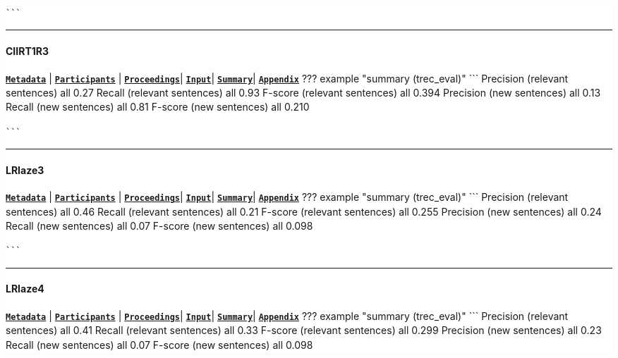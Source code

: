 	```
---
#### CIIRT1R3 
[**`Metadata`**](./runs.md#ciirt1r3) | [**`Participants`**](./participants.md#umass) | [**`Proceedings`**](./proceedings.md#umass-at-trec-2004-novelty-and-hard)| [**`Input`**](https://trec.nist.gov/results/trec13/novelty/input.CIIRT1R3.gz)| [**`Summary`**](https://trec.nist.gov/results/trec13/novelty/summary.CIIRT1R3.gz)| [**`Appendix`**](https://trec.nist.gov/pubs/trec13/appendices/novelty/CIIRT1R3.table.pdf)
??? example "summary (trec_eval)"
	```
	Precision (relevant sentences)		all	0.27
	Recall (relevant sentences)			all	0.93
	F-score (relevant sentences)		all	0.394
	Precision (new sentences)			all	0.13
	Recall (new sentences)				all	0.81
	F-score (new sentences)				all	0.210

	```
---
#### LRIaze3 
[**`Metadata`**](./runs.md#lriaze3) | [**`Participants`**](./participants.md#uparislri) | [**`Proceedings`**](./proceedings.md#from-the-texts-to-the-contexts-they-contain-a-chain-of-linguistic-treatments)| [**`Input`**](https://trec.nist.gov/results/trec13/novelty/input.LRIaze3.gz)| [**`Summary`**](https://trec.nist.gov/results/trec13/novelty/summary.LRIaze3.gz)| [**`Appendix`**](https://trec.nist.gov/pubs/trec13/appendices/novelty/LRIaze3.table.pdf)
??? example "summary (trec_eval)"
	```
	Precision (relevant sentences)		all	0.46
	Recall (relevant sentences)			all	0.21
	F-score (relevant sentences)		all	0.255
	Precision (new sentences)			all	0.24
	Recall (new sentences)				all	0.07
	F-score (new sentences)				all	0.098

	```
---
#### LRIaze4 
[**`Metadata`**](./runs.md#lriaze4) | [**`Participants`**](./participants.md#uparislri) | [**`Proceedings`**](./proceedings.md#from-the-texts-to-the-contexts-they-contain-a-chain-of-linguistic-treatments)| [**`Input`**](https://trec.nist.gov/results/trec13/novelty/input.LRIaze4.gz)| [**`Summary`**](https://trec.nist.gov/results/trec13/novelty/summary.LRIaze4.gz)| [**`Appendix`**](https://trec.nist.gov/pubs/trec13/appendices/novelty/LRIaze4.table.pdf)
??? example "summary (trec_eval)"
	```
	Precision (relevant sentences)		all	0.41
	Recall (relevant sentences)			all	0.33
	F-score (relevant sentences)		all	0.299
	Precision (new sentences)			all	0.23
	Recall (new sentences)				all	0.07
	F-score (new sentences)				all	0.098
